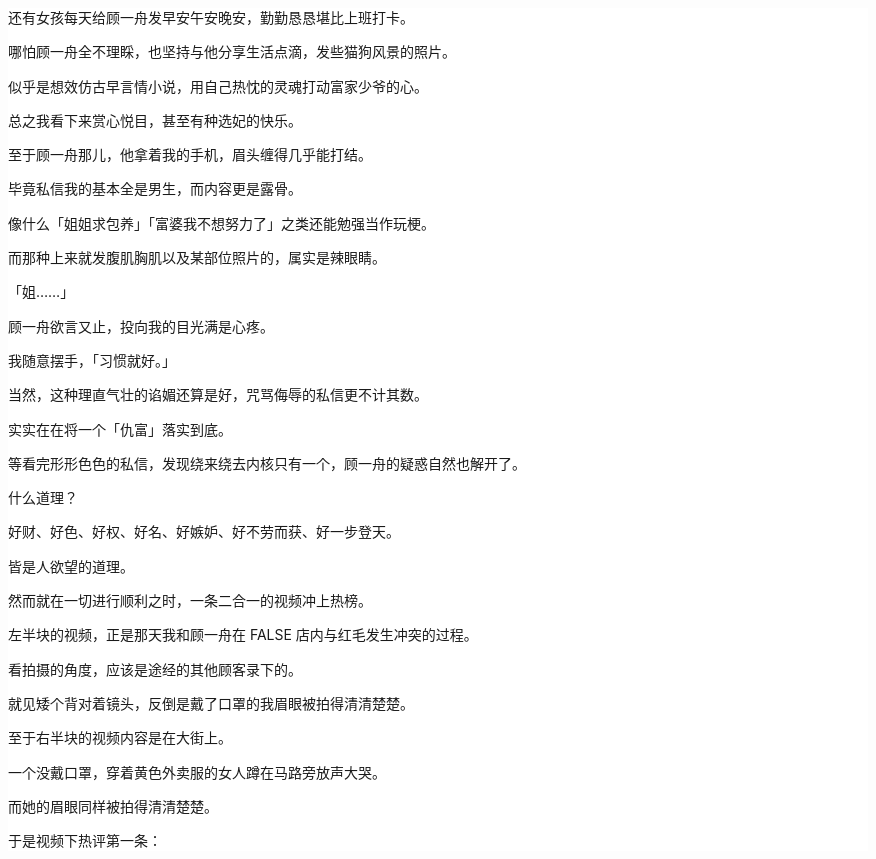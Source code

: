 还有女孩每天给顾一舟发早安午安晚安，勤勤恳恳堪比上班打卡。


哪怕顾一舟全不理睬，也坚持与他分享生活点滴，发些猫狗风景的照片。


似乎是想效仿古早言情小说，用自己热忱的灵魂打动富家少爷的心。


总之我看下来赏心悦目，甚至有种选妃的快乐。


至于顾一舟那儿，他拿着我的手机，眉头缠得几乎能打结。


毕竟私信我的基本全是男生，而内容更是露骨。


像什么「姐姐求包养」「富婆我不想努力了」之类还能勉强当作玩梗。


而那种上来就发腹肌胸肌以及某部位照片的，属实是辣眼睛。


「姐……」


顾一舟欲言又止，投向我的目光满是心疼。


我随意摆手，「习惯就好。」


当然，这种理直气壮的谄媚还算是好，咒骂侮辱的私信更不计其数。


实实在在将一个「仇富」落实到底。


等看完形形色色的私信，发现绕来绕去内核只有一个，顾一舟的疑惑自然也解开了。


什么道理？


好财、好色、好权、好名、好嫉妒、好不劳而获、好一步登天。


皆是人欲望的道理。


然而就在一切进行顺利之时，一条二合一的视频冲上热榜。


左半块的视频，正是那天我和顾一舟在 FALSE 店内与红毛发生冲突的过程。


看拍摄的角度，应该是途经的其他顾客录下的。


就见矮个背对着镜头，反倒是戴了口罩的我眉眼被拍得清清楚楚。


至于右半块的视频内容是在大街上。


一个没戴口罩，穿着黄色外卖服的女人蹲在马路旁放声大哭。


而她的眉眼同样被拍得清清楚楚。


于是视频下热评第一条：

